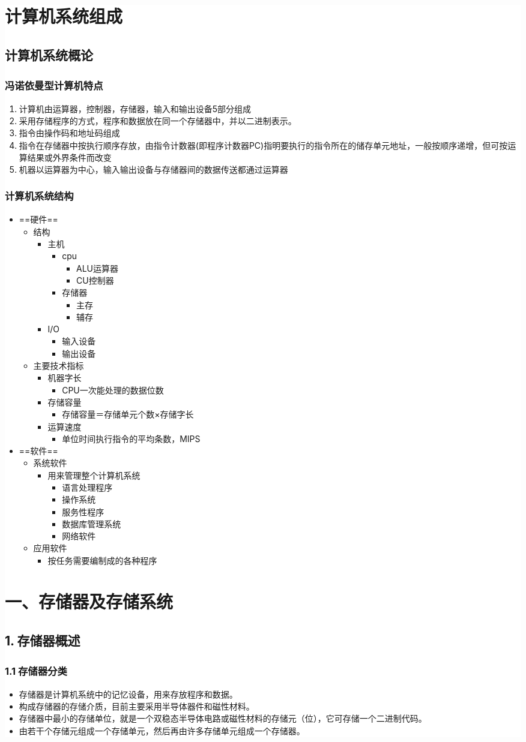 # 计算机系统组成

## 计算机系统概论
### 冯诺依曼型计算机特点
1. 计算机由运算器，控制器，存储器，输入和输出设备5部分组成
2. 采用存储程序的方式，程序和数据放在同一个存储器中，并以二进制表示。
3. 指令由操作码和地址码组成
4. 指令在存储器中按执行顺序存放，由指令计数器(即程序计数器PC)指明要执行的指令所在的储存单元地址，一般按顺序递增，但可按运算结果或外界条件而改变
5. 机器以运算器为中心，输入输出设备与存储器间的数据传送都通过运算器

### 计算机系统结构
* ==硬件==
    * 结构
        * 主机
            * cpu
                * ALU运算器
                * CU控制器
            * 存储器
                * 主存
                * 辅存
        * I/O
            * 输入设备
            * 输出设备
    * 主要技术指标
        * 机器字长
            * CPU一次能处理的数据位数
        * 存储容量
            * 存储容量＝存储单元个数×存储字长
        * 运算速度
            * 单位时间执行指令的平均条数，MIPS
* ==软件==
    * 系统软件
        * 用来管理整个计算机系统 
            * 语言处理程序
            * 操作系统
            * 服务性程序
            * 数据库管理系统
            * 网络软件
    * 应用软件
        * 按任务需要编制成的各种程序


# 一、存储器及存储系统
## 1. 存储器概述
### 1.1 存储器分类
* 存储器是计算机系统中的记忆设备，用来存放程序和数据。
* 构成存储器的存储介质，目前主要采用半导体器件和磁性材料。
* 存储器中最小的存储单位，就是一个双稳态半导体电路或磁性材料的存储元（位），它可存储一个二进制代码。
* 由若干个存储元组成一个存储单元，然后再由许多存储单元组成一个存储器。

